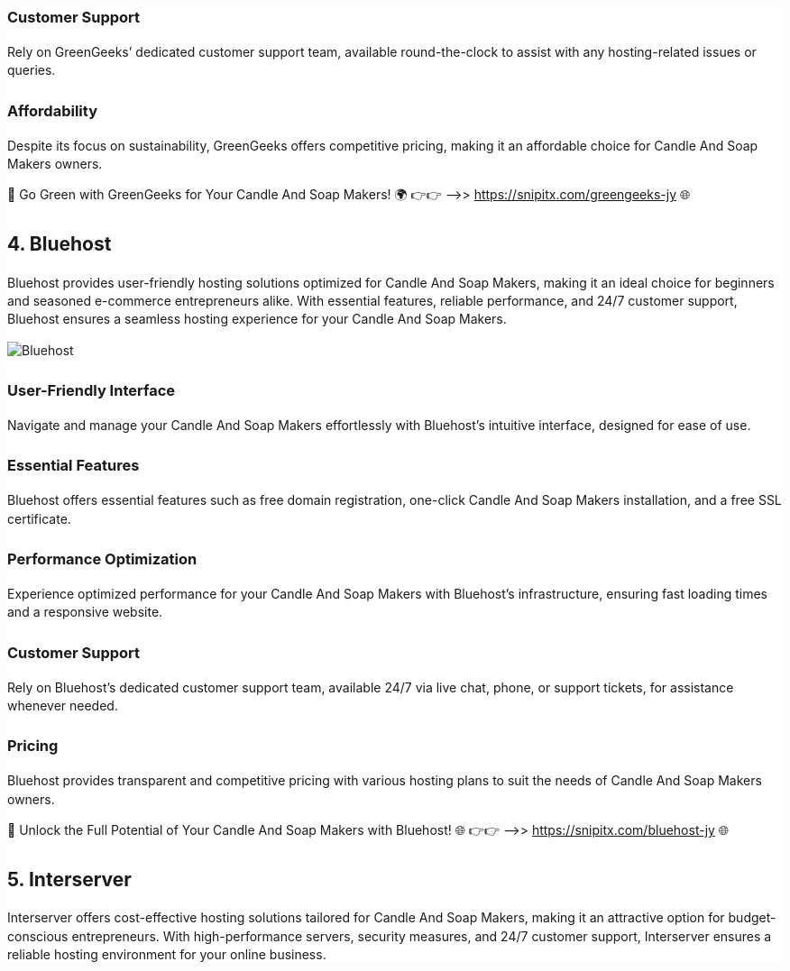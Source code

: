 ### Customer Support
Rely on GreenGeeks’ dedicated customer support team, available round-the-clock to assist with any hosting-related issues or queries.

### Affordability
Despite its focus on sustainability, GreenGeeks offers competitive pricing, making it an affordable choice for Candle And Soap Makers owners.

🌿 Go Green with GreenGeeks for Your Candle And Soap Makers! 🌍
👉👉 -->> https://snipitx.com/greengeeks-jy 🌐

## 4. Bluehost

Bluehost provides user-friendly hosting solutions optimized for Candle And Soap Makers, making it an ideal choice for beginners and seasoned e-commerce entrepreneurs alike. With essential features, reliable performance, and 24/7 customer support, Bluehost ensures a seamless hosting experience for your Candle And Soap Makers.

![Bluehost](https://i.imgur.com/PasFF9E.jpeg "Bluehost Hosting")

### User-Friendly Interface
Navigate and manage your Candle And Soap Makers effortlessly with Bluehost’s intuitive interface, designed for ease of use.

### Essential Features
Bluehost offers essential features such as free domain registration, one-click Candle And Soap Makers installation, and a free SSL certificate.

### Performance Optimization
Experience optimized performance for your Candle And Soap Makers with Bluehost’s infrastructure, ensuring fast loading times and a responsive website.

### Customer Support
Rely on Bluehost’s dedicated customer support team, available 24/7 via live chat, phone, or support tickets, for assistance whenever needed.

### Pricing
Bluehost provides transparent and competitive pricing with various hosting plans to suit the needs of Candle And Soap Makers owners.

🚀 Unlock the Full Potential of Your Candle And Soap Makers with Bluehost! 🌐
👉👉 -->> https://snipitx.com/bluehost-jy 🌐

## 5. Interserver

Interserver offers cost-effective hosting solutions tailored for Candle And Soap Makers, making it an attractive option for budget-conscious entrepreneurs. With high-performance servers, security measures, and 24/7 customer support, Interserver ensures a reliable hosting environment for your online business.
